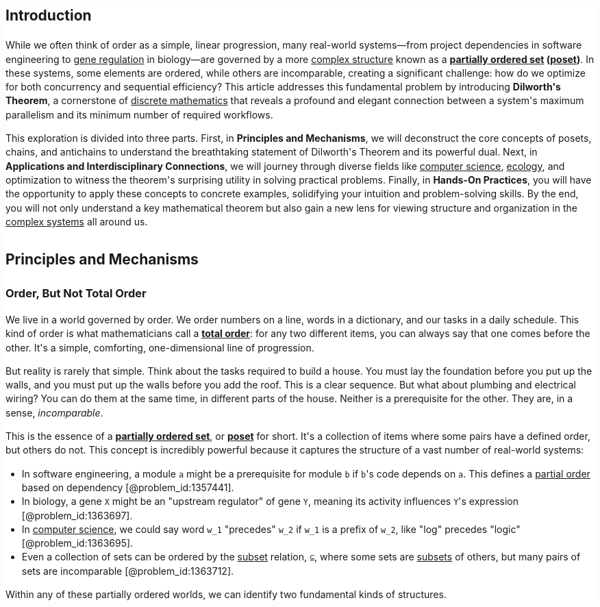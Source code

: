 ## Introduction
While we often think of order as a simple, linear progression, many real-world systems—from project dependencies in software engineering to [gene regulation](@article_id:143013) in biology—are governed by a more [complex structure](@article_id:268634) known as a **[partially ordered set](@article_id:154508) ([poset](@article_id:147861))**. In these systems, some elements are ordered, while others are incomparable, creating a significant challenge: how do we optimize for both concurrency and sequential efficiency? This article addresses this fundamental problem by introducing **Dilworth's Theorem**, a cornerstone of [discrete mathematics](@article_id:149469) that reveals a profound and elegant connection between a system's maximum parallelism and its minimum number of required workflows.

This exploration is divided into three parts. First, in **Principles and Mechanisms**, we will deconstruct the core concepts of posets, chains, and antichains to understand the breathtaking statement of Dilworth's Theorem and its powerful dual. Next, in **Applications and Interdisciplinary Connections**, we will journey through diverse fields like [computer science](@article_id:150299), [ecology](@article_id:144804), and optimization to witness the theorem's surprising utility in solving practical problems. Finally, in **Hands-On Practices**, you will have the opportunity to apply these concepts to concrete examples, solidifying your intuition and problem-solving skills. By the end, you will not only understand a key mathematical theorem but also gain a new lens for viewing structure and organization in the [complex systems](@article_id:137572) all around us.

## Principles and Mechanisms

### Order, But Not Total Order

We live in a world governed by order. We order numbers on a line, words in a dictionary, and our tasks in a daily schedule. This kind of order is what mathematicians call a **[total order](@article_id:146287)**: for any two different items, you can always say that one comes before the other. It's a simple, comforting, one-dimensional line of progression.

But reality is rarely that simple. Think about the tasks required to build a house. You must lay the foundation before you put up the walls, and you must put up the walls before you add the roof. This is a clear sequence. But what about plumbing and electrical wiring? You can do them at the same time, in different parts of the house. Neither is a prerequisite for the other. They are, in a sense, *incomparable*.

This is the essence of a **[partially ordered set](@article_id:154508)**, or **[poset](@article_id:147861)** for short. It's a collection of items where some pairs have a defined order, but others do not. This concept is incredibly powerful because it captures the structure of a vast number of real-world systems:
*   In software engineering, a module `a` might be a prerequisite for module `b` if `b`'s code depends on `a`. This defines a [partial order](@article_id:144973) based on dependency [@problem_id:1357441].
*   In biology, a gene `X` might be an "upstream regulator" of gene `Y`, meaning its activity influences `Y`'s expression [@problem_id:1363697].
*   In [computer science](@article_id:150299), we could say word `w_1` "precedes" `w_2` if `w_1` is a prefix of `w_2`, like "log" precedes "logic" [@problem_id:1363695].
*   Even a collection of sets can be ordered by the [subset](@article_id:261462) relation, `⊆`, where some sets are [subsets](@article_id:155147) of others, but many pairs of sets are incomparable [@problem_id:1363712].

Within any of these partially ordered worlds, we can identify two fundamental kinds of structures.
